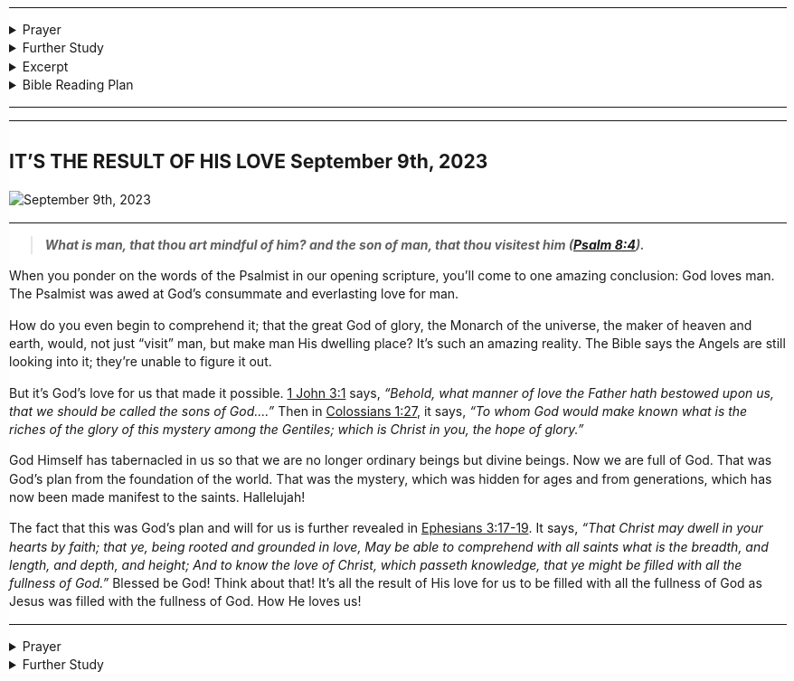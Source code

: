 

---  
<details><summary>Prayer</summary></details>

<details><summary>Further Study</summary></details>

<details><summary>Excerpt</summary></details>

<details><summary>Bible Reading Plan</summary></details>

---
---

## IT’S THE RESULT OF HIS LOVE September 9th, 2023
![September 9th, 2023](https://rhapsodyofrealities.b-cdn.net/app/dailyarticle/day-9-its-the-result-of-his-love-sept-23.png)

 ---

>***What is man, that thou art mindful of him? and the son of man, that thou visitest him (***[***Psalm 8:4***](https://www.biblegateway.com/passage/?search=Psalm%208:4&version=kjv)***).***

When you ponder on the words of the Psalmist in our opening scripture, you’ll come to one amazing conclusion: God loves man. The Psalmist was awed at God’s consummate and everlasting love for man. 

How do you even begin to comprehend it; that the great God of glory, the Monarch of the universe, the maker of heaven and earth, would, not just “visit” man, but make man His dwelling place? It’s such an amazing reality. The Bible says the Angels are still looking into it; they’re unable to figure it out.

But it’s God’s love for us that made it possible. [1 John 3:1](https://www.biblegateway.com/passage/?search=1%20John%203:1&version=kjv) says, *“Behold, what manner of love the Father hath bestowed upon us, that we should be called the sons of God....”* Then in [Colossians 1:27](https://www.biblegateway.com/passage/?search=Colossians%201:27&version=kjv), it says, *“To whom God would make known what is the riches of the glory of this mystery among the Gentiles; which is Christ in you, the hope of glory.”*

God Himself has tabernacled in us so that we are no longer ordinary beings but divine beings. Now we are full of God. That was God’s plan from the foundation of the world. That was the mystery, which was hidden for ages and from generations, which has now been made manifest to the saints. Hallelujah!

The fact that this was God’s plan and will for us is further revealed in [Ephesians 3:17\-19](https://www.biblegateway.com/passage/?search=Ephesians%203:17-19&version=kjv). It says, *“That Christ may dwell in your hearts by faith; that ye, being rooted and grounded in love, May be able to comprehend with all saints what is the breadth, and length, and depth, and height; And to know the love of Christ, which passeth knowledge, that ye might be filled with all the fullness of God.”* Blessed be God! Think about that! It’s all the result of His love for us to be filled with all the fullness of God as Jesus was filled with the fullness of God. How He loves us!



---  
<details><summary>Prayer</summary></details>

<details><summary>Further Study</summary></details>
